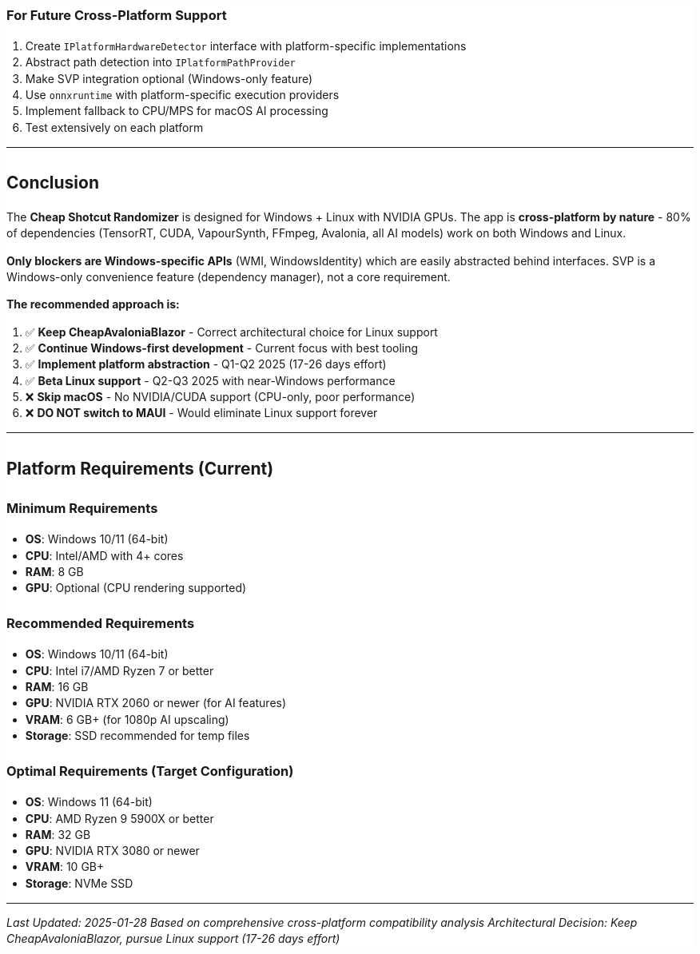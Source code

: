### For Future Cross-Platform Support
1. Create `IPlatformHardwareDetector` interface with platform-specific implementations
2. Abstract path detection into `IPlatformPathProvider`
3. Make SVP integration optional (Windows-only feature)
4. Use `onnxruntime` with platform-specific execution providers
5. Implement fallback to CPU/MPS for macOS AI processing
6. Test extensively on each platform

---

## Conclusion

The **Cheap Shotcut Randomizer** is designed for Windows + Linux with NVIDIA GPUs. The app is **cross-platform by nature** - 80% of dependencies (TensorRT, CUDA, VapourSynth, FFmpeg, Avalonia, all AI models) work on both Windows and Linux.

**Only blockers are Windows-specific APIs** (WMI, WindowsIdentity) which are easily abstracted behind interfaces. SVP is a Windows-only convenience feature (dependency manager), not a core requirement.

**The recommended approach is:**

1. ✅ **Keep CheapAvaloniaBlazor** - Correct architectural choice for Linux support
2. ✅ **Continue Windows-first development** - Current focus with best tooling
3. ✅ **Implement platform abstraction** - Q1-Q2 2025 (17-26 days effort)
4. ✅ **Beta Linux support** - Q2-Q3 2025 with near-Windows performance
5. ❌ **Skip macOS** - No NVIDIA/CUDA support (CPU-only, poor performance)
6. ❌ **DO NOT switch to MAUI** - Would eliminate Linux support forever

---

## Platform Requirements (Current)

### Minimum Requirements
- **OS**: Windows 10/11 (64-bit)
- **CPU**: Intel/AMD with 4+ cores
- **RAM**: 8 GB
- **GPU**: Optional (CPU rendering supported)

### Recommended Requirements
- **OS**: Windows 10/11 (64-bit)
- **CPU**: Intel i7/AMD Ryzen 7 or better
- **RAM**: 16 GB
- **GPU**: NVIDIA RTX 2060 or newer (for AI features)
- **VRAM**: 6 GB+ (for 1080p AI upscaling)
- **Storage**: SSD recommended for temp files

### Optimal Requirements (Target Configuration)
- **OS**: Windows 11 (64-bit)
- **CPU**: AMD Ryzen 9 5900X or better
- **RAM**: 32 GB
- **GPU**: NVIDIA RTX 3080 or newer
- **VRAM**: 10 GB+
- **Storage**: NVMe SSD

---

*Last Updated: 2025-01-28*
*Based on comprehensive cross-platform compatibility analysis*
*Architectural Decision: Keep CheapAvaloniaBlazor, pursue Linux support (17-26 days effort)*
